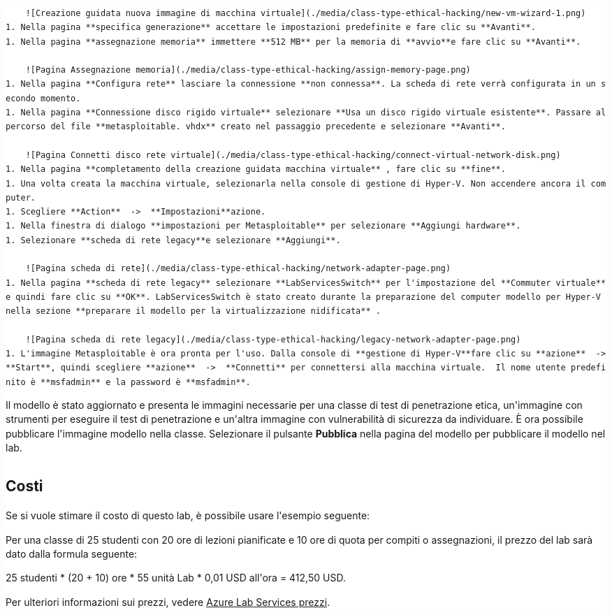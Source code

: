         ![Creazione guidata nuova immagine di macchina virtuale](./media/class-type-ethical-hacking/new-vm-wizard-1.png)
    1. Nella pagina **specifica generazione** accettare le impostazioni predefinite e fare clic su **Avanti**.
    1. Nella pagina **assegnazione memoria** immettere **512 MB** per la memoria di **avvio**e fare clic su **Avanti**. 

        ![Pagina Assegnazione memoria](./media/class-type-ethical-hacking/assign-memory-page.png)
    1. Nella pagina **Configura rete** lasciare la connessione **non connessa**. La scheda di rete verrà configurata in un secondo momento.
    1. Nella pagina **Connessione disco rigido virtuale** selezionare **Usa un disco rigido virtuale esistente**. Passare al percorso del file **metasploitable. vhdx** creato nel passaggio precedente e selezionare **Avanti**. 

        ![Pagina Connetti disco rete virtuale](./media/class-type-ethical-hacking/connect-virtual-network-disk.png)
    1. Nella pagina **completamento della creazione guidata macchina virtuale** , fare clic su **fine**.
    1. Una volta creata la macchina virtuale, selezionarla nella console di gestione di Hyper-V. Non accendere ancora il computer.  
    1. Scegliere **Action**  ->  **Impostazioni**azione.
    1. Nella finestra di dialogo **impostazioni per Metasploitable** per selezionare **Aggiungi hardware**. 
    1. Selezionare **scheda di rete legacy**e selezionare **Aggiungi**.

        ![Pagina scheda di rete](./media/class-type-ethical-hacking/network-adapter-page.png)
    1. Nella pagina **scheda di rete legacy** selezionare **LabServicesSwitch** per l'impostazione del **Commuter virtuale** e quindi fare clic su **OK**. LabServicesSwitch è stato creato durante la preparazione del computer modello per Hyper-V nella sezione **preparare il modello per la virtualizzazione nidificata** .

        ![Pagina scheda di rete legacy](./media/class-type-ethical-hacking/legacy-network-adapter-page.png)
    1. L'immagine Metasploitable è ora pronta per l'uso. Dalla console di **gestione di Hyper-V**fare clic su **azione**  ->  **Start**, quindi scegliere **azione**  ->  **Connetti** per connettersi alla macchina virtuale.  Il nome utente predefinito è **msfadmin** e la password è **msfadmin**. 


Il modello è stato aggiornato e presenta le immagini necessarie per una classe di test di penetrazione etica, un'immagine con strumenti per eseguire il test di penetrazione e un'altra immagine con vulnerabilità di sicurezza da individuare. È ora possibile pubblicare l'immagine modello nella classe. Selezionare il pulsante **Pubblica** nella pagina del modello per pubblicare il modello nel lab.
  

## <a name="cost"></a>Costi  
Se si vuole stimare il costo di questo lab, è possibile usare l'esempio seguente: 
 
Per una classe di 25 studenti con 20 ore di lezioni pianificate e 10 ore di quota per compiti o assegnazioni, il prezzo del lab sarà dato dalla formula seguente: 

25 studenti * (20 + 10) ore * 55 unità Lab * 0,01 USD all'ora = 412,50 USD. 

Per ulteriori informazioni sui prezzi, vedere [Azure Lab Services prezzi](https://azure.microsoft.com/pricing/details/lab-services/).
